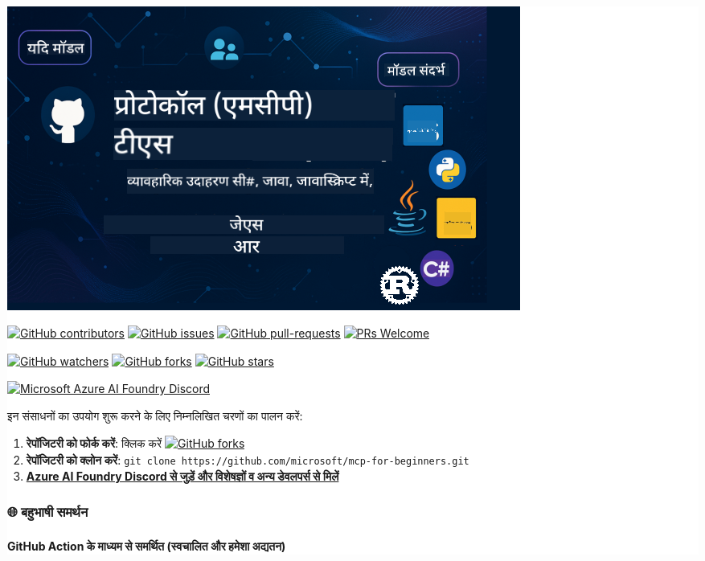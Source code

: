 
![MCP-for-beginners](../../translated_images/mcp-beginners.2ce2b317996369ff66c5b72e25eff9d4288ab2741fc70c0b4e523d1ae1e249fd.hi.png) 

[![GitHub contributors](https://img.shields.io/github/contributors/microsoft/mcp-for-beginners.svg)](https://GitHub.com/microsoft/mcp-for-beginners/graphs/contributors)
[![GitHub issues](https://img.shields.io/github/issues/microsoft/mcp-for-beginners.svg)](https://GitHub.com/microsoft/mcp-for-beginners/issues)
[![GitHub pull-requests](https://img.shields.io/github/issues-pr/microsoft/mcp-for-beginners.svg)](https://GitHub.com/microsoft/mcp-for-beginners/pulls)
[![PRs Welcome](https://img.shields.io/badge/PRs-welcome-brightgreen.svg?style=flat-square)](http://makeapullrequest.com)

[![GitHub watchers](https://img.shields.io/github/watchers/microsoft/mcp-for-beginners.svg?style=social&label=Watch)](https://GitHub.com/microsoft/mcp-for-beginners/watchers)
[![GitHub forks](https://img.shields.io/github/forks/microsoft/mcp-for-beginners.svg?style=social&label=Fork)](https://GitHub.com/microsoft/mcp-for-beginners/fork)
[![GitHub stars](https://img.shields.io/github/stars/microsoft/mcp-for-beginners?style=social&label=Star)](https://GitHub.com/microsoft/mcp-for-beginners/stargazers)


[![Microsoft Azure AI Foundry Discord](https://dcbadge.limes.pink/api/server/ByRwuEEgH4)](https://discord.com/invite/ByRwuEEgH4)

इन संसाधनों का उपयोग शुरू करने के लिए निम्नलिखित चरणों का पालन करें:
1. **रेपॉजिटरी को फोर्क करें**: क्लिक करें [![GitHub forks](https://img.shields.io/github/forks/microsoft/mcp-for-beginners.svg?style=social&label=Fork)](https://GitHub.com/microsoft/mcp-for-beginners/fork)
2. **रेपॉजिटरी को क्लोन करें**:   `git clone https://github.com/microsoft/mcp-for-beginners.git`
3. [**Azure AI Foundry Discord से जुड़ें और विशेषज्ञों व अन्य डेवलपर्स से मिलें**](https://discord.com/invite/ByRwuEEgH4)


### 🌐 बहुभाषी समर्थन

#### GitHub Action के माध्यम से समर्थित (स्वचालित और हमेशा अद्यतन)
